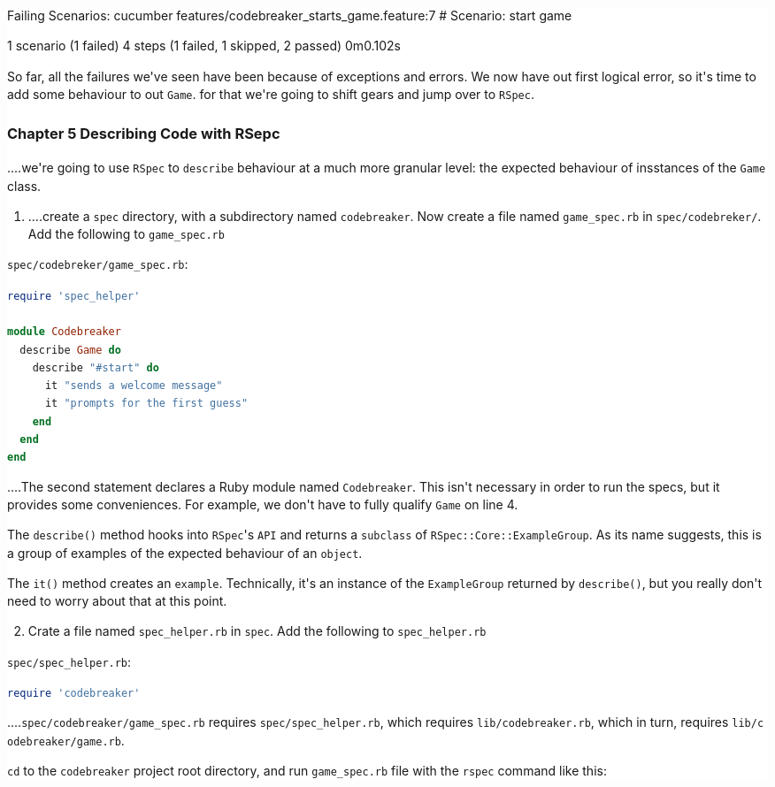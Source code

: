 Failing Scenarios:
cucumber features/codebreaker_starts_game.feature:7 # Scenario: start game

1 scenario (1 failed)
4 steps (1 failed, 1 skipped, 2 passed)
0m0.102s
</pre></code>

So far, all the failures we've seen have been because of exceptions and errors. We now have out first logical error, so it's time to add some behaviour to out `Game`. for that we're going to shift gears and jump over to `RSpec`.

### Chapter 5 Describing Code with RSepc

....we're going to use `RSpec` to `describe` behaviour at a much more granular level: the expected behaviour of insstances of the `Game` class.

1. ....create a `spec` directory, with a subdirectory named `codebreaker`. Now create a file named `game_spec.rb` in `spec/codebreker/`. Add the following to `game_spec.rb`

`spec/codebreker/game_spec.rb`:
```ruby
require 'spec_helper'

module Codebreaker
  describe Game do
    describe "#start" do
      it "sends a welcome message"
      it "prompts for the first guess"
    end
  end
end
```

....The second statement declares a Ruby module named `Codebreaker`. This isn't necessary in order to run the specs, but it provides some conveniences. For example, we don't have to fully qualify `Game` on line 4.

The `describe()` method hooks into `RSpec`'s `API` and returns a `subclass` of `RSpec::Core::ExampleGroup`. As its name suggests, this is a group of examples of the expected behaviour of an `object`.

The `it()` method creates an `example`. Technically, it's an instance of the `ExampleGroup` returned by `describe()`, but you really don't need to worry about that at this point.

2. Crate a file named `spec_helper.rb` in `spec`. Add the following to `spec_helper.rb`

`spec/spec_helper.rb`:
```ruby
require 'codebreaker'
```

....`spec/codebreaker/game_spec.rb` requires `spec/spec_helper.rb`, which requires  `lib/codebreaker.rb`, which in turn, requires `lib/codebreaker/game.rb`.

`cd` to the `codebreaker` project root directory, and run `game_spec.rb` file with the `rspec` command like this:
